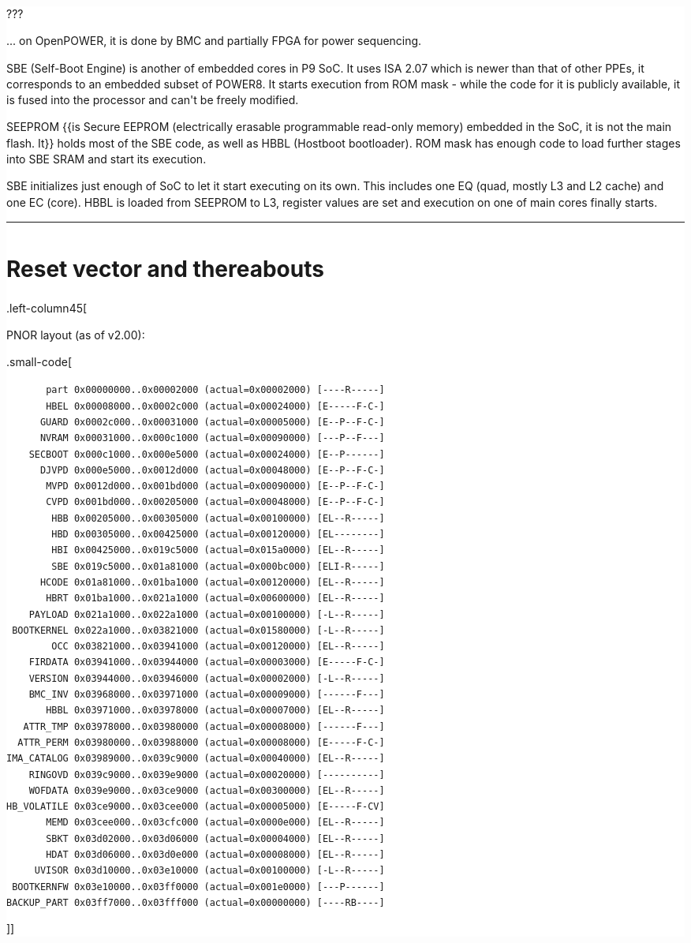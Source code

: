 ???

... on OpenPOWER, it is done by BMC and partially FPGA for power sequencing.

SBE (Self-Boot Engine) is another of embedded cores in P9 SoC. It uses ISA 2.07
which is newer than that of other PPEs, it corresponds to an embedded subset of
POWER8. It starts execution from ROM mask - while the code for it is publicly
available, it is fused into the processor and can't be freely modified.

SEEPROM {{is Secure EEPROM (electrically erasable programmable read-only memory)
embedded in the SoC, it is not the main flash. It}} holds most of the SBE code,
as well as HBBL (Hostboot bootloader). ROM mask has enough code to load further
stages into SBE SRAM and start its execution.

SBE initializes just enough of SoC to let it start executing on its own. This
includes one EQ (quad, mostly L3 and L2 cache) and one EC (core). HBBL is loaded
from SEEPROM to L3, register values are set and execution on one of main cores
finally starts.

---

# Reset vector and thereabouts

.left-column45[

PNOR layout (as of v2.00):

.small-code[
```text
       part 0x00000000..0x00002000 (actual=0x00002000) [----R-----]
       HBEL 0x00008000..0x0002c000 (actual=0x00024000) [E-----F-C-]
      GUARD 0x0002c000..0x00031000 (actual=0x00005000) [E--P--F-C-]
      NVRAM 0x00031000..0x000c1000 (actual=0x00090000) [---P--F---]
    SECBOOT 0x000c1000..0x000e5000 (actual=0x00024000) [E--P------]
      DJVPD 0x000e5000..0x0012d000 (actual=0x00048000) [E--P--F-C-]
       MVPD 0x0012d000..0x001bd000 (actual=0x00090000) [E--P--F-C-]
       CVPD 0x001bd000..0x00205000 (actual=0x00048000) [E--P--F-C-]
        HBB 0x00205000..0x00305000 (actual=0x00100000) [EL--R-----]
        HBD 0x00305000..0x00425000 (actual=0x00120000) [EL--------]
        HBI 0x00425000..0x019c5000 (actual=0x015a0000) [EL--R-----]
        SBE 0x019c5000..0x01a81000 (actual=0x000bc000) [ELI-R-----]
      HCODE 0x01a81000..0x01ba1000 (actual=0x00120000) [EL--R-----]
       HBRT 0x01ba1000..0x021a1000 (actual=0x00600000) [EL--R-----]
    PAYLOAD 0x021a1000..0x022a1000 (actual=0x00100000) [-L--R-----]
 BOOTKERNEL 0x022a1000..0x03821000 (actual=0x01580000) [-L--R-----]
        OCC 0x03821000..0x03941000 (actual=0x00120000) [EL--R-----]
    FIRDATA 0x03941000..0x03944000 (actual=0x00003000) [E-----F-C-]
    VERSION 0x03944000..0x03946000 (actual=0x00002000) [-L--R-----]
    BMC_INV 0x03968000..0x03971000 (actual=0x00009000) [------F---]
       HBBL 0x03971000..0x03978000 (actual=0x00007000) [EL--R-----]
   ATTR_TMP 0x03978000..0x03980000 (actual=0x00008000) [------F---]
  ATTR_PERM 0x03980000..0x03988000 (actual=0x00008000) [E-----F-C-]
IMA_CATALOG 0x03989000..0x039c9000 (actual=0x00040000) [EL--R-----]
    RINGOVD 0x039c9000..0x039e9000 (actual=0x00020000) [----------]
    WOFDATA 0x039e9000..0x03ce9000 (actual=0x00300000) [EL--R-----]
HB_VOLATILE 0x03ce9000..0x03cee000 (actual=0x00005000) [E-----F-CV]
       MEMD 0x03cee000..0x03cfc000 (actual=0x0000e000) [EL--R-----]
       SBKT 0x03d02000..0x03d06000 (actual=0x00004000) [EL--R-----]
       HDAT 0x03d06000..0x03d0e000 (actual=0x00008000) [EL--R-----]
     UVISOR 0x03d10000..0x03e10000 (actual=0x00100000) [-L--R-----]
 BOOTKERNFW 0x03e10000..0x03ff0000 (actual=0x001e0000) [---P------]
BACKUP_PART 0x03ff7000..0x03fff000 (actual=0x00000000) [----RB----]
```
]]
